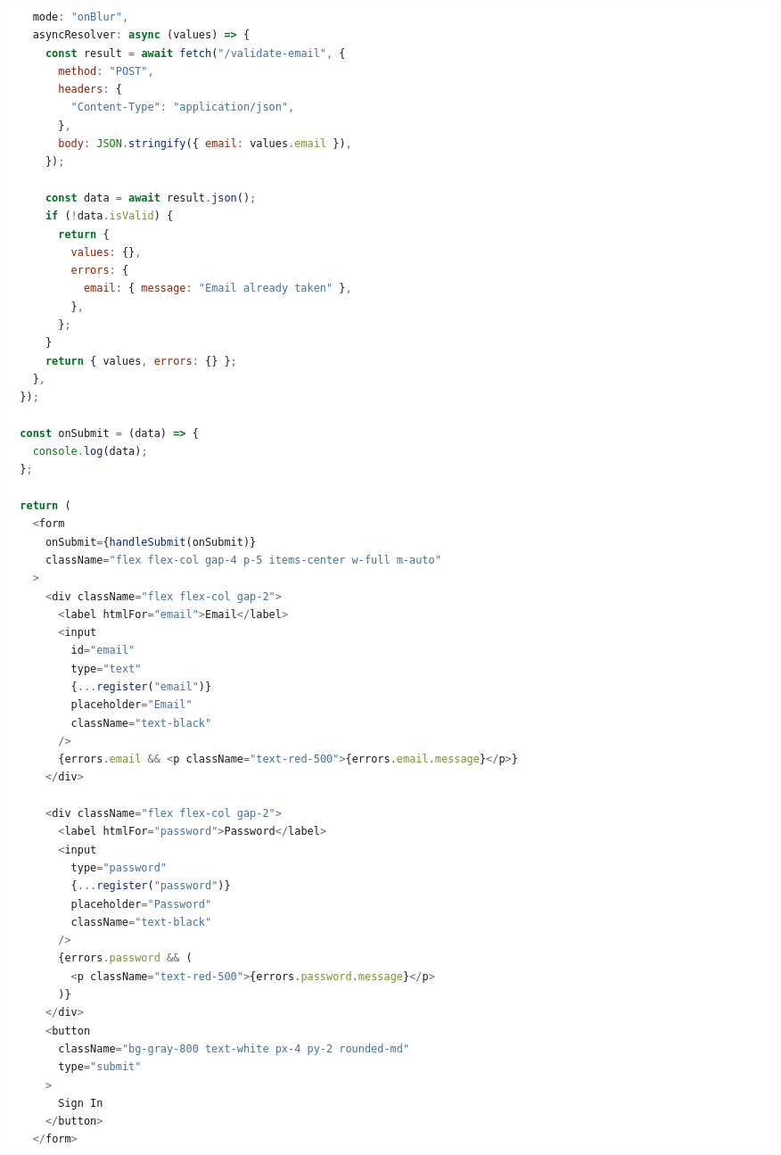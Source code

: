 ```js
    mode: "onBlur",
    asyncResolver: async (values) => {
      const result = await fetch("/validate-email", {
        method: "POST",
        headers: {
          "Content-Type": "application/json",
        },
        body: JSON.stringify({ email: values.email }),
      });

      const data = await result.json();
      if (!data.isValid) {
        return {
          values: {},
          errors: {
            email: { message: "Email already taken" },
          },
        };
      }
      return { values, errors: {} };
    },
  });

  const onSubmit = (data) => {
    console.log(data);
  };

  return (
    <form
      onSubmit={handleSubmit(onSubmit)}
      className="flex flex-col gap-4 p-5 items-center w-full m-auto"
    >
      <div className="flex flex-col gap-2">
        <label htmlFor="email">Email</label>
        <input
          id="email"
          type="text"
          {...register("email")}
          placeholder="Email"
          className="text-black"
        />
        {errors.email && <p className="text-red-500">{errors.email.message}</p>}
      </div>

      <div className="flex flex-col gap-2">
        <label htmlFor="password">Password</label>
        <input
          type="password"
          {...register("password")}
          placeholder="Password"
          className="text-black"
        />
        {errors.password && (
          <p className="text-red-500">{errors.password.message}</p>
        )}
      </div>
      <button
        className="bg-gray-800 text-white px-4 py-2 rounded-md"
        type="submit"
      >
        Sign In
      </button>
    </form>
```
